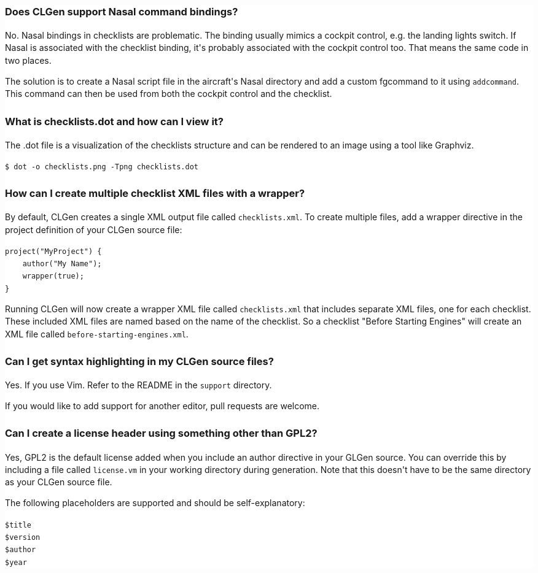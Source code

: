 ### Does CLGen support Nasal command bindings?

No. Nasal bindings in checklists are problematic. The binding usually mimics a
cockpit control, e.g. the landing lights switch. If Nasal is associated with the
checklist binding, it's probably associated with the cockpit control too. That
means the same code in two places.

The solution is to create a Nasal script file in the aircraft's Nasal directory
and add a custom fgcommand to it using `addcommand`. This command can then be
used from both the cockpit control and the checklist.

### What is checklists.dot and how can I view it?

The .dot file is a visualization of the checklists structure and can be
rendered to an image using a tool like Graphviz.

    $ dot -o checklists.png -Tpng checklists.dot

### How can I create multiple checklist XML files with a wrapper?

By default, CLGen creates a single XML output file called `checklists.xml`. To
create multiple files, add a wrapper directive in the project definition of
your CLGen source file:

    project("MyProject") {
        author("My Name");
        wrapper(true);
    }

Running CLGen will now create a wrapper XML file called `checklists.xml` that
includes separate XML files, one for each checklist. These included XML files
are named based on the name of the checklist. So a checklist "Before Starting
Engines" will create an XML file called `before-starting-engines.xml`.

### Can I get syntax highlighting in my CLGen source files?

Yes. If you use Vim. Refer to the README in the `support` directory.

If you would like to add support for another editor, pull requests are welcome.

### Can I create a license header using something other than GPL2?

Yes, GPL2 is the default license added when you include an author directive in
your GLGen source. You can override this by including a file called `license.vm`
in your working directory during generation. Note that this doesn't have to be the
same directory as your CLGen source file.

The following placeholders are supported and should be self-explanatory:

    $title
    $version
    $author
    $year
